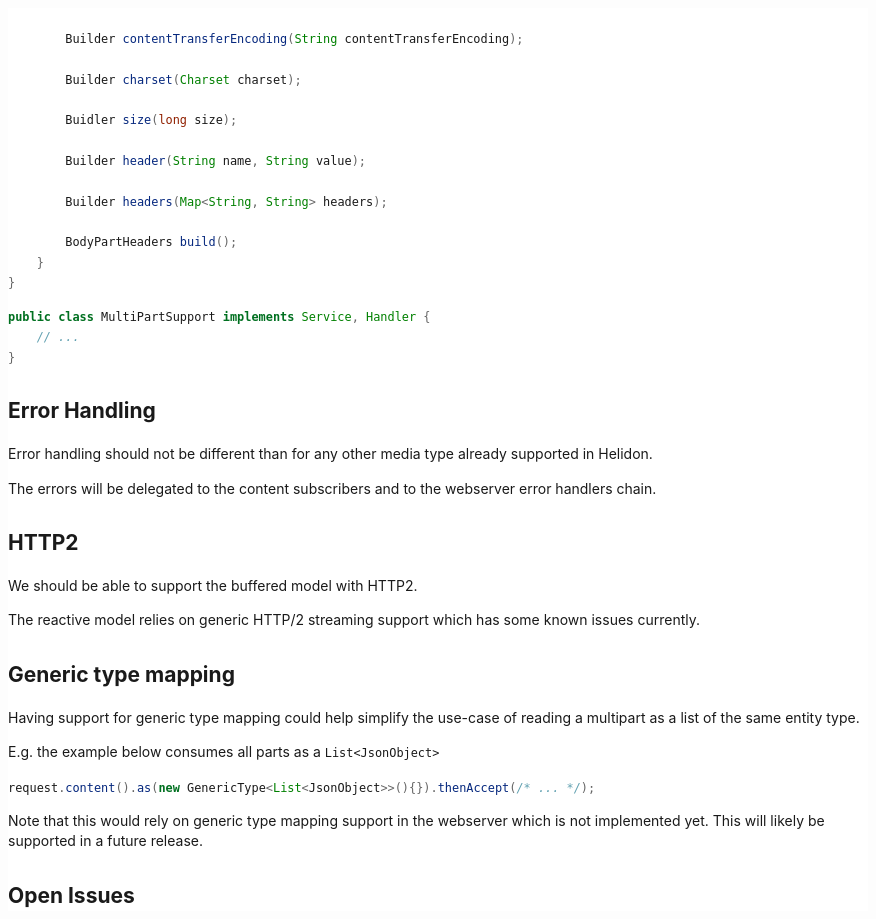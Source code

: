 ```java

        Builder contentTransferEncoding(String contentTransferEncoding);

        Builder charset(Charset charset);

        Buidler size(long size);

        Builder header(String name, String value);

        Builder headers(Map<String, String> headers);

        BodyPartHeaders build();
    }
}
```

```java
public class MultiPartSupport implements Service, Handler {
    // ...
}
```

## Error Handling

Error handling should not be different than for any other media type already supported in Helidon.

The errors will be delegated to the content subscribers and to the webserver error handlers chain.

## HTTP2

We should be able to support the buffered model with HTTP2.

The reactive model relies on generic HTTP/2 streaming support which has some known issues currently.

## Generic type mapping

Having support for generic type mapping could help simplify the use-case of reading a multipart as a list of the same entity type.

E.g. the example below consumes all parts as a `List<JsonObject>`

```java
request.content().as(new GenericType<List<JsonObject>>(){}).thenAccept(/* ... */);
```

Note that this would rely on generic type mapping support in the webserver which is not implemented yet.
This will likely be supported in a future release.

## Open Issues
